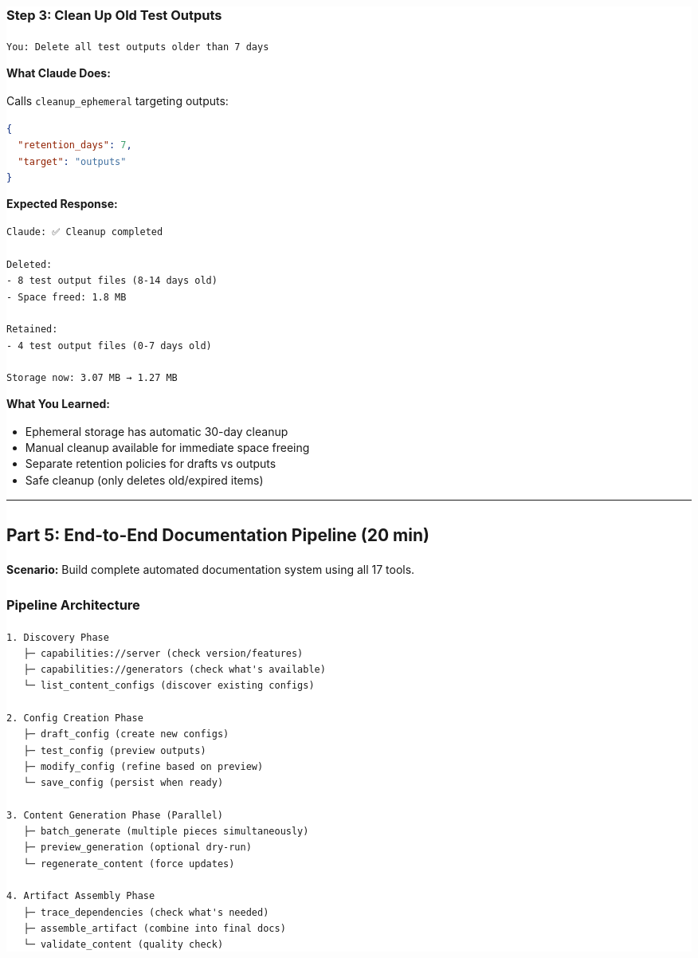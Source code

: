 
### Step 3: Clean Up Old Test Outputs

```
You: Delete all test outputs older than 7 days
```

**What Claude Does:**

Calls `cleanup_ephemeral` targeting outputs:

```json
{
  "retention_days": 7,
  "target": "outputs"
}
```

**Expected Response:**

```
Claude: ✅ Cleanup completed

Deleted:
- 8 test output files (8-14 days old)
- Space freed: 1.8 MB

Retained:
- 4 test output files (0-7 days old)

Storage now: 3.07 MB → 1.27 MB
```

**What You Learned:**
- Ephemeral storage has automatic 30-day cleanup
- Manual cleanup available for immediate space freeing
- Separate retention policies for drafts vs outputs
- Safe cleanup (only deletes old/expired items)

---

## Part 5: End-to-End Documentation Pipeline (20 min)

**Scenario:** Build complete automated documentation system using all 17 tools.

### Pipeline Architecture

```
1. Discovery Phase
   ├─ capabilities://server (check version/features)
   ├─ capabilities://generators (check what's available)
   └─ list_content_configs (discover existing configs)

2. Config Creation Phase
   ├─ draft_config (create new configs)
   ├─ test_config (preview outputs)
   ├─ modify_config (refine based on preview)
   └─ save_config (persist when ready)

3. Content Generation Phase (Parallel)
   ├─ batch_generate (multiple pieces simultaneously)
   ├─ preview_generation (optional dry-run)
   └─ regenerate_content (force updates)

4. Artifact Assembly Phase
   ├─ trace_dependencies (check what's needed)
   ├─ assemble_artifact (combine into final docs)
   └─ validate_content (quality check)
```